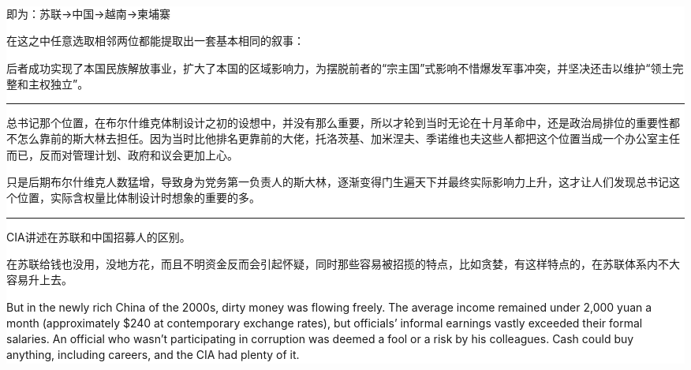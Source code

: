 即为：苏联→中国→越南→柬埔寨

在这之中任意选取相邻两位都能提取出一套基本相同的叙事：

后者成功实现了本国民族解放事业，扩大了本国的区域影响力，为摆脱前者的“宗主国”式影响不惜爆发军事冲突，并坚决还击以维护“领土完整和主权独立”。

---

总书记那个位置，在布尔什维克体制设计之初的设想中，并没有那么重要，所以才轮到当时无论在十月革命中，还是政治局排位的重要性都不怎么靠前的斯大林去担任。因为当时比他排名更靠前的大佬，托洛茨基、加米涅夫、季诺维也夫这些人都把这个位置当成一个办公室主任而已，反而对管理计划、政府和议会更加上心。

只是后期布尔什维克人数猛增，导致身为党务第一负责人的斯大林，逐渐变得门生遍天下并最终实际影响力上升，这才让人们发现总书记这个位置，实际含权量比体制设计时想象的重要的多。

---

CIA讲述在苏联和中国招募人的区别。

在苏联给钱也没用，没地方花，而且不明资金反而会引起怀疑，同时那些容易被招揽的特点，比如贪婪，有这样特点的，在苏联体系内不大容易升上去。

But in the newly rich China of the 2000s, dirty money was flowing freely. The average income remained under 2,000 yuan a month (approximately $240 at contemporary exchange rates), but officials’ informal earnings vastly exceeded their formal salaries. An official who wasn’t participating in corruption was deemed a fool or a risk by his colleagues. Cash could buy anything, including careers, and the CIA had plenty of it.
